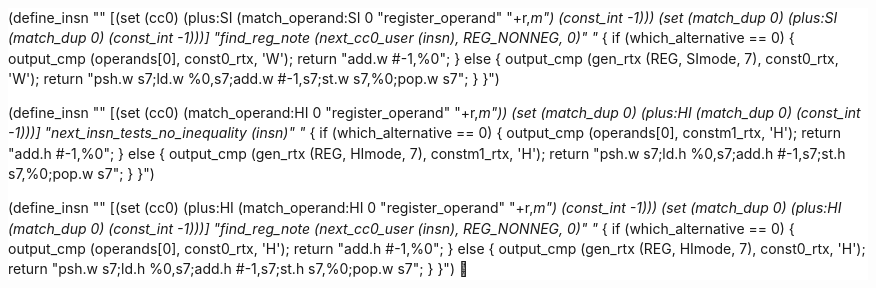 (define_insn ""
  [(set (cc0)
	(plus:SI (match_operand:SI 0 "register_operand" "+r,*m")
		 (const_int -1)))
   (set (match_dup 0)
	(plus:SI (match_dup 0)
		 (const_int -1)))]
  "find_reg_note (next_cc0_user (insn), REG_NONNEG, 0)"
  "*
{
  if (which_alternative == 0)
    {
      output_cmp (operands[0], const0_rtx, 'W');
      return \"add.w #-1,%0\";
    }
  else
    {
      output_cmp (gen_rtx (REG, SImode, 7), const0_rtx, 'W');
      return \"psh.w s7\;ld.w %0,s7\;add.w #-1,s7\;st.w s7,%0\;pop.w s7\";
    }
}")

(define_insn ""
  [(set (cc0)
	(match_operand:HI 0 "register_operand" "+r,*m"))
   (set (match_dup 0)
	(plus:HI (match_dup 0)
		 (const_int -1)))]
  "next_insn_tests_no_inequality (insn)"
  "*
{
  if (which_alternative == 0)
    {
      output_cmp (operands[0], constm1_rtx, 'H');
      return \"add.h #-1,%0\";
    }
  else
    {
      output_cmp (gen_rtx (REG, HImode, 7), constm1_rtx, 'H');
      return \"psh.w s7\;ld.h %0,s7\;add.h #-1,s7\;st.h s7,%0\;pop.w s7\";
    }
}")
     
(define_insn ""
  [(set (cc0)
	(plus:HI (match_operand:HI 0 "register_operand" "+r,*m")
		 (const_int -1)))
   (set (match_dup 0)
	(plus:HI (match_dup 0)
		 (const_int -1)))]
  "find_reg_note (next_cc0_user (insn), REG_NONNEG, 0)"
  "*
{
  if (which_alternative == 0)
    {
      output_cmp (operands[0], const0_rtx, 'H');
      return \"add.h #-1,%0\";
    }
  else
    {
      output_cmp (gen_rtx (REG, HImode, 7), const0_rtx, 'H');
      return \"psh.w s7\;ld.h %0,s7\;add.h #-1,s7\;st.h s7,%0\;pop.w s7\";
    }
}")
